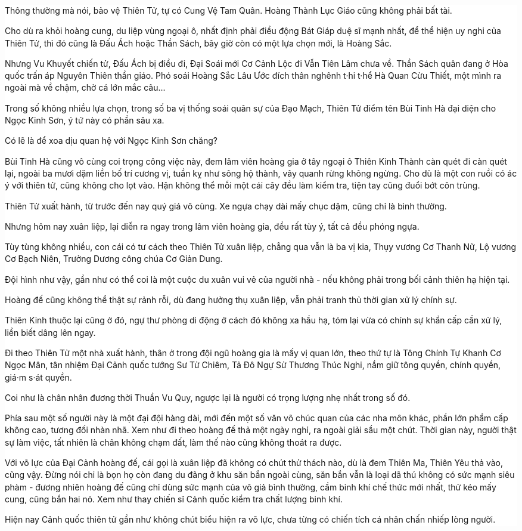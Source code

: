 Thông thường mà nói, bảo vệ Thiên Tử, tự có Cung Vệ Tam Quân. Hoàng Thành Lục Giáo cũng không phải bất tài.

Cho dù ra khỏi hoàng cung, du liệp vùng ngoại ô, nhất định phải điều động Bát Giáp duệ sĩ mạnh nhất, để thể hiện uy nghi của Thiên Tử, thì đó cũng là Đấu Ách hoặc Thần Sách, bây giờ còn có một lựa chọn mới, là Hoàng Sắc.

Nhưng Vu Khuyết chiến tử, Đấu Ách bị điều đi, Đại Soái mới Cơ Cảnh Lộc đi Vẫn Tiên Lâm chưa về. Thần Sách quân đang ở Hòa quốc trấn áp Nguyên Thiên thần giáo. Phó soái Hoàng Sắc Lâu Ước đích thân nghênh t·hi t·hể Hà Quan Cừu Thiết, một mình ra ngoài mà về chậm, chờ cá lớn mắc câu...

Trong số không nhiều lựa chọn, trong số ba vị thống soái quân sự của Đạo Mạch, Thiên Tử điểm tên Bùi Tinh Hà đại diện cho Ngọc Kinh Sơn, ý tứ này có phần sâu xa.

Có lẽ là để xoa dịu quan hệ với Ngọc Kinh Sơn chăng?

Bùi Tinh Hà cũng vô cùng coi trọng công việc này, đem lâm viên hoàng gia ở tây ngoại ô Thiên Kinh Thành càn quét đi càn quét lại, ngoài ba mươi dặm liền bố trí cương vị, tuần kỵ như sông hộ thành, vây quanh rừng không ngừng. Cho dù là một con ruồi có ác ý với thiên tử, cũng không cho lọt vào. Hận không thể mỗi một cái cây đều làm kiểm tra, tiện tay cũng đuổi bớt côn trùng.

Thiên Tử xuất hành, từ trước đến nay quý giá vô cùng. Xe ngựa chạy dài mấy chục dặm, cũng chỉ là bình thường.

Nhưng hôm nay xuân liệp, lại diễn ra ngay trong lâm viên hoàng gia, đều rất tùy ý, tất cả đều phóng ngựa.

Tùy tùng không nhiều, con cái có tư cách theo Thiên Tử xuân liệp, chẳng qua vẫn là ba vị kia, Thụy vương Cơ Thanh Nữ, Lộ vương Cơ Bạch Niên, Trưởng Dương công chúa Cơ Giản Dung.

Đội hình như vậy, gần như có thể coi là một cuộc du xuân vui vẻ của người nhà - nếu không phải trong bối cảnh thiên hạ hiện tại.

Hoàng đế cũng không thể thật sự rảnh rỗi, dù đang hưởng thụ xuân liệp, vẫn phải tranh thủ thời gian xử lý chính sự.

Thiên Kinh thuộc lại cũng ở đó, ngự thư phòng di động ở cách đó không xa hầu hạ, tóm lại vừa có chính sự khẩn cấp cần xử lý, liền biết dâng lên ngay.

Đi theo Thiên Tử một nhà xuất hành, thân ở trong đội ngũ hoàng gia là mấy vị quan lớn, theo thứ tự là Tông Chính Tự Khanh Cơ Ngọc Mân, tân nhiệm Đại Cảnh quốc tướng Sư Tử Chiêm, Tả Đô Ngự Sử Thương Thúc Nghi, nắm giữ tông quyền, chính quyền, giá·m s·át quyền.

Coi như là chân nhân đương thời Thuần Vu Quy, ngược lại là người có trọng lượng nhẹ nhất trong số đó.

Phía sau một số người này là một đại đội hàng dài, mới đến một số văn võ chúc quan của các nha môn khác, phần lớn phẩm cấp không cao, tương đối nhàn nhã. Xem như đi theo hoàng đế thả một ngày nghỉ, ra ngoài giải sầu một chút. Thời gian này, người thật sự làm việc, tất nhiên là chân không chạm đất, làm thế nào cũng không thoát ra được.

Với võ lực của Đại Cảnh hoàng đế, cái gọi là xuân liệp đã không có chút thử thách nào, dù là đem Thiên Ma, Thiên Yêu thả vào, cũng vậy. Đừng nói chi là bọn họ còn đang du đãng ở khu săn bắn ngoài cùng, săn bắn vẫn là loại dã thú không có sức mạnh siêu phàm - đương nhiên hoàng đế cũng chỉ dùng sức mạnh của võ giả bình thường, cầm binh khí chế thức mới nhất, thử kéo mấy cung, cũng bắn hai nỏ. Xem như thay chiến sĩ Cảnh quốc kiểm tra chất lượng binh khí.

Hiện nay Cảnh quốc thiên tử gần như không chút biểu hiện ra võ lực, chưa từng có chiến tích cá nhân chấn nhiếp lòng người.
